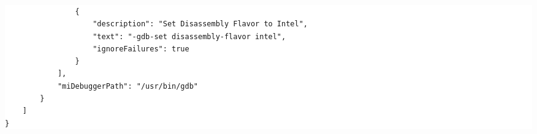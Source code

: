 ```console
                {
                    "description": "Set Disassembly Flavor to Intel",
                    "text": "-gdb-set disassembly-flavor intel",
                    "ignoreFailures": true
                }
            ],
            "miDebuggerPath": "/usr/bin/gdb"
        }
    ]
}
```

